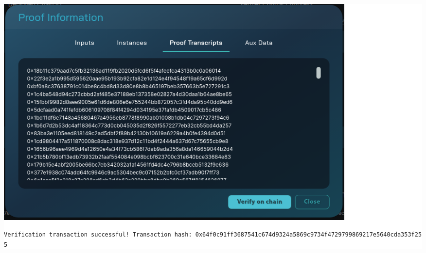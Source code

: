   <img alt="title image light / dark." src="./assets/images/test02_17_prooftranscripts.png" width="700">
</picture>
</p>

`Verification transaction successful! Transaction hash: 0x64f0c91ff3687541c674d9324a5869c9734f4729799869217e5640cda353f255`
